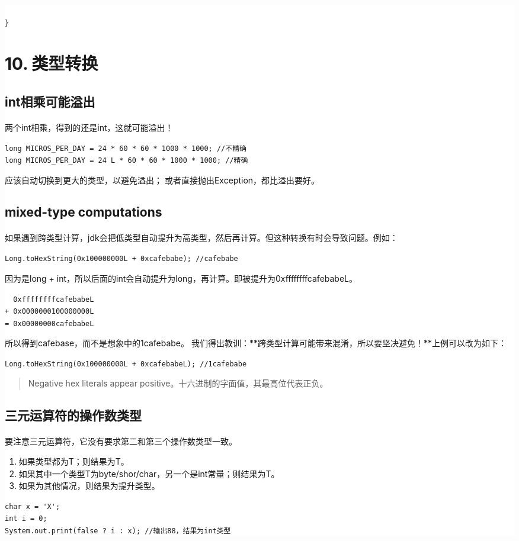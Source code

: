 ```
 
}
```
 
# 10. 类型转换

## int相乘可能溢出

两个int相乘，得到的还是int，这就可能溢出！

```
long MICROS_PER_DAY = 24 * 60 * 60 * 1000 * 1000; //不精确
long MICROS_PER_DAY = 24 L * 60 * 60 * 1000 * 1000; //精确
```

应该自动切换到更大的类型，以避免溢出；
或者直接抛出Exception，都比溢出要好。

## mixed-type computations

如果遇到跨类型计算，jdk会把低类型自动提升为高类型，然后再计算。但这种转换有时会导致问题。例如：

```
Long.toHexString(0x100000000L + 0xcafebabe); //cafebabe
```

因为是long + int，所以后面的int会自动提升为long，再计算。即被提升为0xffffffffcafebabeL。

```
  0xffffffffcafebabeL
+ 0x0000000100000000L 
= 0x00000000cafebabeL
```

所以得到cafebase，而不是想象中的1cafebabe。
我们得出教训：**跨类型计算可能带来混淆，所以要坚决避免！**上例可以改为如下：

```
Long.toHexString(0x100000000L + 0xcafebabeL); //1cafebabe
```

> Negative hex literals appear positive。十六进制的字面值，其最高位代表正负。

## 三元运算符的操作数类型
要注意三元运算符，它没有要求第二和第三个操作数类型一致。

1. 如果类型都为T；则结果为T。
2. 如果其中一个类型T为byte/shor/char，另一个是int常量；则结果为T。
3. 如果为其他情况，则结果为提升类型。

```
char x = 'X';
int i = 0;
System.out.print(false ? i : x); //输出88，结果为int类型
```

